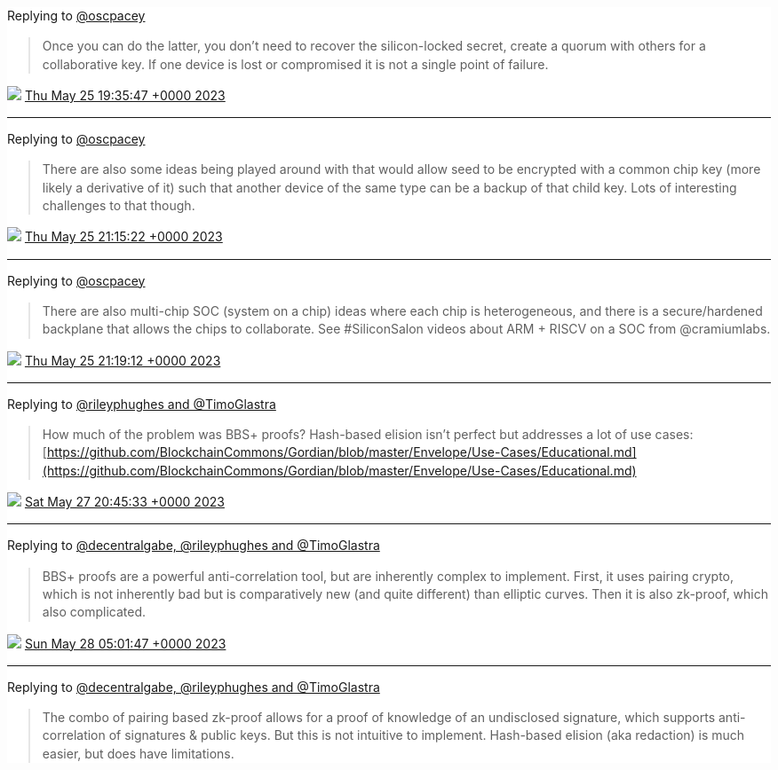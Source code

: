 Replying to [@oscpacey](https://twitter.com/ChristopherA/status/1661817495219752960)

> Once you can do the latter, you don’t need to recover the silicon-locked secret, create a quorum with others for a collaborative key. If one device is lost or compromised it is not a single point of failure.

<img src="{{ site.url }}{{ site.baseurl }}/assets/images/media/tweet.ico" width="30" /> [Thu May 25 19:35:47 +0000 2023](https://twitter.com/ChristopherA/status/1661818361012183040)

----

Replying to [@oscpacey](https://twitter.com/oscpacey/status/1661837362626699277)

> There are also some ideas being played around with that would allow seed to be encrypted with a common chip key (more likely a derivative of it) such that another device of the same type can be a backup of that child key. Lots of interesting challenges to that though.

<img src="{{ site.url }}{{ site.baseurl }}/assets/images/media/tweet.ico" width="30" /> [Thu May 25 21:15:22 +0000 2023](https://twitter.com/ChristopherA/status/1661843424620982272)

----

Replying to [@oscpacey](https://twitter.com/ChristopherA/status/1661843424620982272)

> There are also multi-chip SOC (system on a chip) ideas where each chip is heterogeneous, and there is a secure/hardened backplane that allows the chips to collaborate. See #SiliconSalon videos about ARM + RISCV on a SOC from @cramiumlabs.

<img src="{{ site.url }}{{ site.baseurl }}/assets/images/media/tweet.ico" width="30" /> [Thu May 25 21:19:12 +0000 2023](https://twitter.com/ChristopherA/status/1661844389067644929)

----

Replying to [@rileyphughes and @TimoGlastra](https://twitter.com/rileyphughes/status/1662533909358444544)

> How much of the problem was BBS+ proofs? Hash-based elision isn’t perfect but addresses a lot of use cases: [https://github.com/BlockchainCommons/Gordian/blob/master/Envelope/Use-Cases/Educational.md](https://github.com/BlockchainCommons/Gordian/blob/master/Envelope/Use-Cases/Educational.md)

<img src="{{ site.url }}{{ site.baseurl }}/assets/images/media/tweet.ico" width="30" /> [Sat May 27 20:45:33 +0000 2023](https://twitter.com/ChristopherA/status/1662560695496622080)

----

Replying to [@decentralgabe, @rileyphughes and @TimoGlastra](https://twitter.com/decentralgabe/status/1662605455330533376)

> BBS+ proofs are a powerful anti-correlation tool, but are inherently complex to implement. First, it uses pairing crypto, which is not inherently bad but is comparatively new (and quite different) than elliptic curves. Then it is also zk-proof, which also complicated.

<img src="{{ site.url }}{{ site.baseurl }}/assets/images/media/tweet.ico" width="30" /> [Sun May 28 05:01:47 +0000 2023](https://twitter.com/ChristopherA/status/1662685576011857920)

----

Replying to [@decentralgabe, @rileyphughes and @TimoGlastra](https://twitter.com/ChristopherA/status/1662685576011857920)

> The combo of pairing based zk-proof allows for a proof of knowledge of an undisclosed signature, which supports anti-correlation of signatures &amp; public keys. But this is not intuitive to implement. Hash-based elision (aka redaction) is much easier, but does have limitations.
